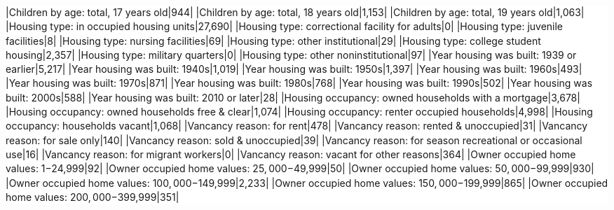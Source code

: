 |Children by age: total, 17 years old|944|
|Children by age: total, 18 years old|1,153|
|Children by age: total, 19 years old|1,063|
|Housing type: in occupied housing units|27,690|
|Housing type: correctional facility for adults|0|
|Housing type: juvenile facilities|8|
|Housing type: nursing facilities|69|
|Housing type: other institutional|29|
|Housing type: college student housing|2,357|
|Housing type: military quarters|0|
|Housing type: other noninstitutional|97|
|Year housing was built: 1939 or earlier|5,217|
|Year housing was built: 1940s|1,019|
|Year housing was built: 1950s|1,397|
|Year housing was built: 1960s|493|
|Year housing was built: 1970s|871|
|Year housing was built: 1980s|768|
|Year housing was built: 1990s|502|
|Year housing was built: 2000s|588|
|Year housing was built: 2010 or later|28|
|Housing occupancy: owned households with a mortgage|3,678|
|Housing occupancy: owned households free & clear|1,074|
|Housing occupancy: renter occupied households|4,998|
|Housing occupancy: households vacant|1,068|
|Vancancy reason: for rent|478|
|Vancancy reason: rented & unoccupied|31|
|Vancancy reason: for sale only|140|
|Vancancy reason: sold & unoccupied|39|
|Vancancy reason: for season recreational or occasional use|16|
|Vancancy reason: for migrant workers|0|
|Vancancy reason: vacant for other reasons|364|
|Owner occupied home values: $1-$24,999|92|
|Owner occupied home values: $25,000-$49,999|50|
|Owner occupied home values: $50,000-$99,999|930|
|Owner occupied home values: $100,000-$149,999|2,233|
|Owner occupied home values: $150,000-$199,999|865|
|Owner occupied home values: $200,000-$399,999|351|